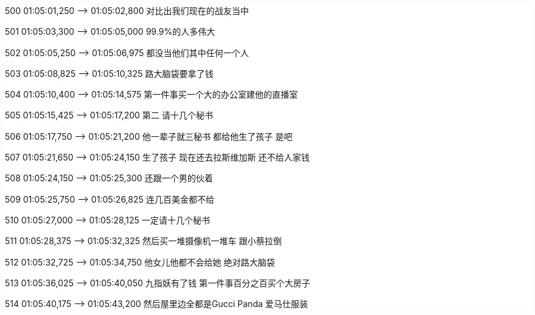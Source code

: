 500
01:05:01,250 –&gt; 01:05:02,800
对比出我们现在的战友当中
 
501
01:05:03,300 –&gt; 01:05:05,000
99.9%的人多伟大
 
502
01:05:05,250 –&gt; 01:05:06,975
都没当他们其中任何一个人
 
503
01:05:08,825 –&gt; 01:05:10,325
路大脑袋要拿了钱
 
504
01:05:10,400 –&gt; 01:05:14,575
第一件事买一个大的办公室建他的直播室
 
505
01:05:15,425 –&gt; 01:05:17,200
第二 请十几个秘书
 
506
01:05:17,750 –&gt; 01:05:21,200
他一辈子就三秘书 都给他生了孩子 是吧
 
507
01:05:21,650 –&gt; 01:05:24,150
生了孩子 现在还去拉斯维加斯 还不给人家钱
 
508
01:05:24,150 –&gt; 01:05:25,300
还跟一个男的伙着
 
509
01:05:25,750 –&gt; 01:05:26,825
连几百美金都不给
 
510
01:05:27,000 –&gt; 01:05:28,125
一定请十几个秘书
 
511
01:05:28,375 –&gt; 01:05:32,325
然后买一堆摄像机一堆车 跟小蔡拉倒
 
512
01:05:32,725 –&gt; 01:05:34,750
他女儿他都不会给她 绝对路大脑袋
 
513
01:05:36,025 –&gt; 01:05:40,050
九指妖有了钱 第一件事百分之百买个大房子
 
514
01:05:40,175 –&gt; 01:05:43,200
然后屋里边全都是Gucci Panda 爱马仕服装
 
